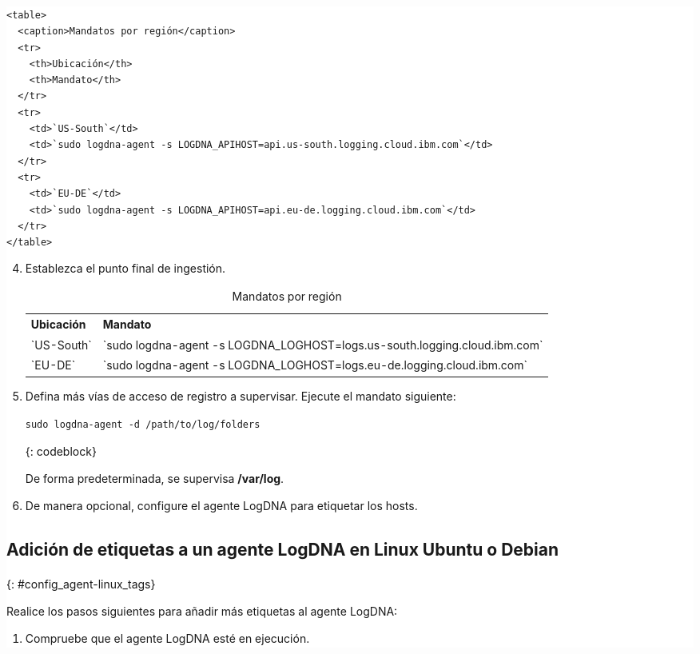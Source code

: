     <table>
      <caption>Mandatos por región</caption>
      <tr>
        <th>Ubicación</th>
        <th>Mandato</th>
      </tr>
      <tr>
        <td>`US-South`</td>
        <td>`sudo logdna-agent -s LOGDNA_APIHOST=api.us-south.logging.cloud.ibm.com`</td>
      </tr>
      <tr>
        <td>`EU-DE`</td>
        <td>`sudo logdna-agent -s LOGDNA_APIHOST=api.eu-de.logging.cloud.ibm.com`</td>
      </tr>
    </table>

4. Establezca el punto final de ingestión.

    <table>
      <caption>Mandatos por región</caption>
      <tr>
        <th>Ubicación</th>
        <th>Mandato</th>
      </tr>
      <tr>
        <td>`US-South`</td>
        <td>`sudo logdna-agent -s LOGDNA_LOGHOST=logs.us-south.logging.cloud.ibm.com`</td>
      </tr>
      <tr>
        <td>`EU-DE`</td>
        <td>`sudo logdna-agent -s LOGDNA_LOGHOST=logs.eu-de.logging.cloud.ibm.com`</td>
      </tr>
    </table>

5. Defina más vías de acceso de registro a supervisar. Ejecute el mandato siguiente: 

    ```
    sudo logdna-agent -d /path/to/log/folders
    ```
    {: codeblock}

    De forma predeterminada, se supervisa **/var/log**.

6. De manera opcional, configure el agente LogDNA para etiquetar los hosts. 


## Adición de etiquetas a un agente LogDNA en Linux Ubuntu o Debian
{: #config_agent-linux_tags}
 

Realice los pasos siguientes para añadir más etiquetas al agente LogDNA:

1. Compruebe que el agente LogDNA esté en ejecución.
